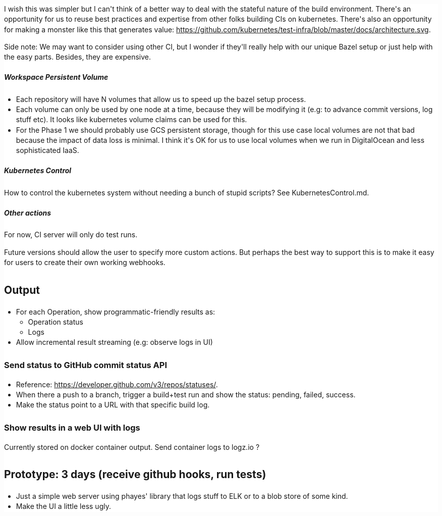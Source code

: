 I wish this was simpler but I can't think of a better way to deal with the stateful nature of the build environment. There's an opportunity for us to reuse best practices and expertise from other folks building CIs on kubernetes. There's also an opportunity for making a monster like this that generates value: https://github.com/kubernetes/test-infra/blob/master/docs/architecture.svg.

Side note: We may want to consider using other CI, but I wonder if they'll really help with our unique Bazel setup or just help with the easy parts. Besides, they are expensive.

##### Workspace Persistent Volume

-	Each repository will have N volumes that allow us to speed up the bazel setup process.
-	Each volume can only be used by one node at a time, because they will be modifying it (e.g: to advance commit versions, log stuff etc). It looks like kubernetes volume claims can be used for this.
-	For the Phase 1 we should probably use GCS persistent storage, though for this use case local volumes are not that bad because the impact of data loss is minimal. I think it's OK for us to use local volumes when we run in DigitalOcean and less sophisticated IaaS.

##### Kubernetes Control

How to control the kubernetes system without needing a bunch of stupid scripts? See KubernetesControl.md.

##### Other actions

For now, CI server will only do test runs.

Future versions should allow the user to specify more custom actions. But perhaps the best way to support this is to make it easy for users to create their own working webhooks.

Output
------

-	For each Operation, show programmatic-friendly results as:
	-	Operation status
	-	Logs
-	Allow incremental result streaming (e.g: observe logs in UI)

### Send status to GitHub commit status API


- Reference: https://developer.github.com/v3/repos/statuses/. 
- When there a push to a branch, trigger a build+test run and show the status: pending, failed, success.
- Make the status point to a URL with that specific build log.

### Show results in a web UI with logs

Currently stored on docker container output. Send container logs to logz.io ?

Prototype: 3 days (receive github hooks, run tests)
---------------------------------------------

-	Just a simple web server using phayes' library that logs stuff to ELK or to a blob store of some kind.
-	Make the UI a little less ugly.

